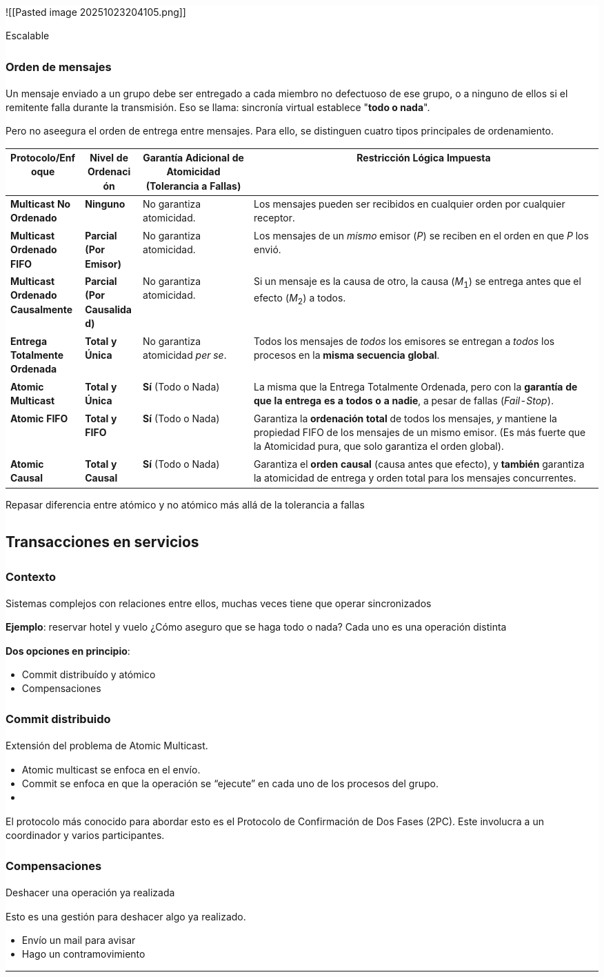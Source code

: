 ![[Pasted image 20251023204105.png]]

Escalable

### Orden de mensajes

Un mensaje enviado a un grupo debe ser entregado a cada miembro no defectuoso de ese grupo, o a ninguno de ellos si el remitente falla durante la transmisión. Eso se llama: sincronía virtual establece "**todo o nada**".

Pero no aseegura el orden de entrega entre mensajes. Para ello, se distinguen cuatro tipos principales de ordenamiento. 

| **Protocolo/Enfoque**              | **Nivel de Ordenación**      | **Garantía Adicional de Atomicidad (Tolerancia a Fallas)** | **Restricción Lógica Impuesta**                                                                                                                                                                         |
| ---------------------------------- | ---------------------------- | ---------------------------------------------------------- | ------------------------------------------------------------------------------------------------------------------------------------------------------------------------------------------------------- |
| **Multicast No Ordenado**          | **Ninguno**                  | No garantiza atomicidad.                                   | Los mensajes pueden ser recibidos en cualquier orden por cualquier receptor.                                                                                                                            |
| **Multicast Ordenado FIFO**        | **Parcial (Por Emisor)**     | No garantiza atomicidad.                                   | Los mensajes de un _mismo_ emisor ($P$) se reciben en el orden en que $P$ los envió.                                                                                                                    |
| **Multicast Ordenado Causalmente** | **Parcial (Por Causalidad)** | No garantiza atomicidad.                                   | Si un mensaje es la causa de otro, la causa ($M_1$) se entrega antes que el efecto ($M_2$) a todos.                                                                                                     |
| **Entrega Totalmente Ordenada**    | **Total y Única**            | No garantiza atomicidad _per se_.                          | Todos los mensajes de _todos_ los emisores se entregan a _todos_ los procesos en la **misma secuencia global**.                                                                                         |
| **Atomic Multicast**               | **Total y Única**            | **Sí** (Todo o Nada)                                       | La misma que la Entrega Totalmente Ordenada, pero con la **garantía de que la entrega es a todos o a nadie**, a pesar de fallas (_Fail-Stop_).                                                          |
| **Atomic FIFO**                    | **Total y FIFO**             | **Sí** (Todo o Nada)                                       | Garantiza la **ordenación total** de todos los mensajes, _y_ mantiene la propiedad FIFO de los mensajes de un mismo emisor. (Es más fuerte que la Atomicidad pura, que solo garantiza el orden global). |
| **Atomic Causal**                  | **Total y Causal**           | **Sí** (Todo o Nada)                                       | Garantiza el **orden causal** (causa antes que efecto), y **también** garantiza la atomicidad de entrega y orden total para los mensajes concurrentes.                                                  |

Repasar diferencia entre atómico y no atómico más allá de la tolerancia a fallas

## Transacciones en servicios

### Contexto

Sistemas complejos con relaciones entre ellos, muchas veces tiene que operar sincronizados 

**Ejemplo**: reservar hotel y vuelo ¿Cómo aseguro que se haga todo o nada? Cada uno es una operación distinta 

**Dos opciones en principio**: 
- Commit distribuído y atómico 
- Compensaciones

### Commit distribuido

Extensión del problema de Atomic Multicast. 
- Atomic multicast se enfoca en el envío. 
- Commit se enfoca en que la operación se “ejecute” en cada uno de los procesos del grupo.
- 
El protocolo más conocido para abordar esto es el Protocolo de Confirmación de Dos Fases (2PC). Este involucra a un coordinador y varios participantes.

### Compensaciones

Deshacer una operación ya realizada 

Esto es una gestión para deshacer algo ya realizado. 
- Envío un mail para avisar 
- Hago un contramovimiento

---
